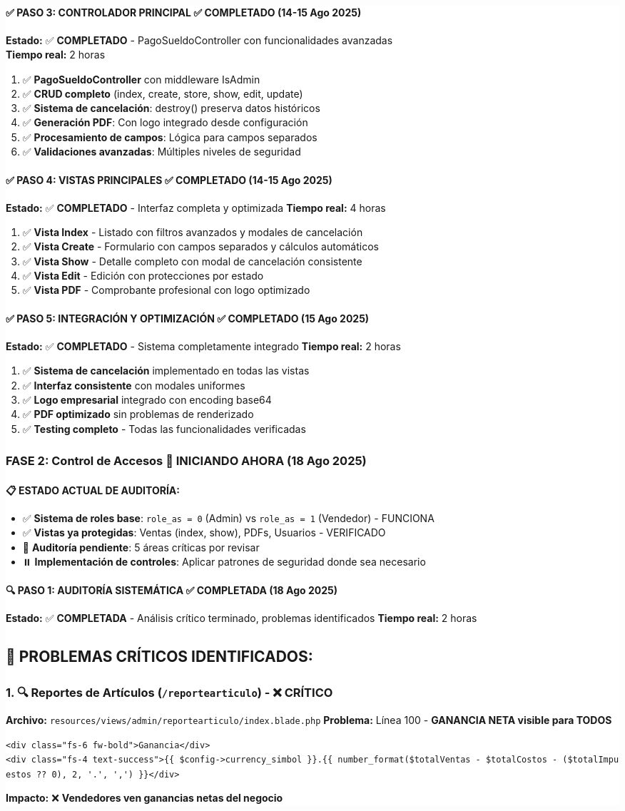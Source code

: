 #### **✅ PASO 3: CONTROLADOR PRINCIPAL** ✅ **COMPLETADO** (14-15 Ago 2025)
**Estado:** ✅ **COMPLETADO** - PagoSueldoController con funcionalidades avanzadas  
**Tiempo real:** 2 horas

1. ✅ **PagoSueldoController** con middleware IsAdmin
2. ✅ **CRUD completo** (index, create, store, show, edit, update)
3. ✅ **Sistema de cancelación**: destroy() preserva datos históricos
4. ✅ **Generación PDF**: Con logo integrado desde configuración
5. ✅ **Procesamiento de campos**: Lógica para campos separados
6. ✅ **Validaciones avanzadas**: Múltiples niveles de seguridad

#### **✅ PASO 4: VISTAS PRINCIPALES** ✅ **COMPLETADO** (14-15 Ago 2025)
**Estado:** ✅ **COMPLETADO** - Interfaz completa y optimizada
**Tiempo real:** 4 horas

1. ✅ **Vista Index** - Listado con filtros avanzados y modales de cancelación
2. ✅ **Vista Create** - Formulario con campos separados y cálculos automáticos  
3. ✅ **Vista Show** - Detalle completo con modal de cancelación consistente
4. ✅ **Vista Edit** - Edición con protecciones por estado
5. ✅ **Vista PDF** - Comprobante profesional con logo optimizado

#### **✅ PASO 5: INTEGRACIÓN Y OPTIMIZACIÓN** ✅ **COMPLETADO** (15 Ago 2025)
**Estado:** ✅ **COMPLETADO** - Sistema completamente integrado
**Tiempo real:** 2 horas

1. ✅ **Sistema de cancelación** implementado en todas las vistas
2. ✅ **Interfaz consistente** con modales uniformes
3. ✅ **Logo empresarial** integrado con encoding base64
4. ✅ **PDF optimizado** sin problemas de renderizado  
5. ✅ **Testing completo** - Todas las funcionalidades verificadas

### **FASE 2: Control de Accesos** 🔄 **INICIANDO AHORA** (18 Ago 2025)

#### **📋 ESTADO ACTUAL DE AUDITORÍA:**
- ✅ **Sistema de roles base**: `role_as = 0` (Admin) vs `role_as = 1` (Vendedor) - FUNCIONA
- ✅ **Vistas ya protegidas**: Ventas (index, show), PDFs, Usuarios - VERIFICADO  
- 🔄 **Auditoría pendiente**: 5 áreas críticas por revisar
- ⏸️ **Implementación de controles**: Aplicar patrones de seguridad donde sea necesario

#### **🔍 PASO 1: AUDITORÍA SISTEMÁTICA** ✅ **COMPLETADA** (18 Ago 2025)
**Estado:** ✅ **COMPLETADA** - Análisis crítico terminado, problemas identificados
**Tiempo real:** 2 horas

## 🚨 **PROBLEMAS CRÍTICOS IDENTIFICADOS:**

### **1. 🔍 Reportes de Artículos** (`/reportearticulo`) - **❌ CRÍTICO**
**Archivo:** `resources/views/admin/reportearticulo/index.blade.php`
**Problema:** Línea 100 - **GANANCIA NETA visible para TODOS**
```blade
<div class="fs-6 fw-bold">Ganancia</div>
<div class="fs-4 text-success">{{ $config->currency_simbol }}.{{ number_format($totalVentas - $totalCostos - ($totalImpuestos ?? 0), 2, '.', ',') }}</div>
```
**Impacto:** ❌ **Vendedores ven ganancias netas del negocio**
